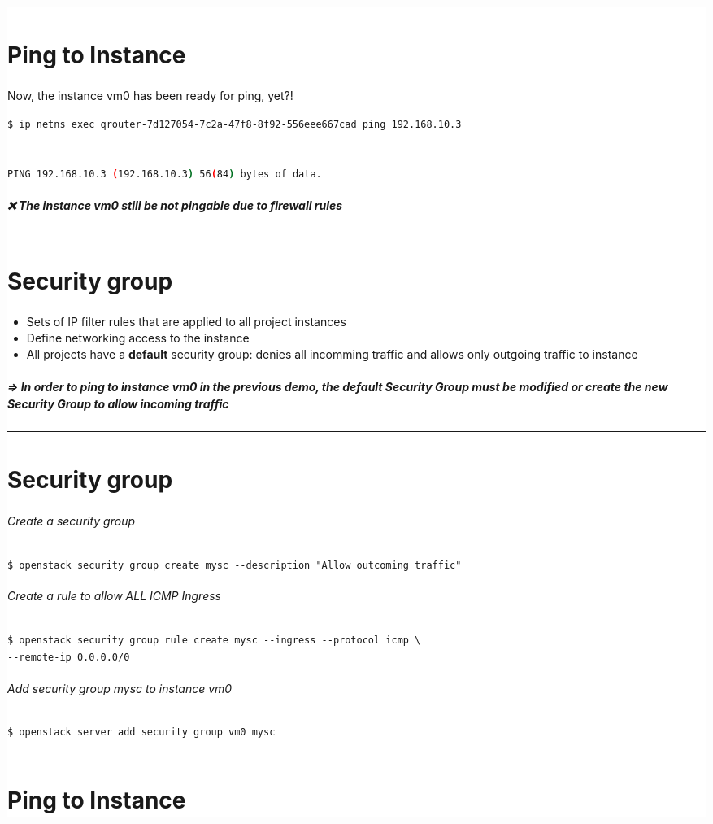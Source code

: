 
---
# Ping to Instance


Now, the instance vm0 has been ready for ping, yet?!

```sh
$ ip netns exec qrouter-7d127054-7c2a-47f8-8f92-556eee667cad ping 192.168.10.3


PING 192.168.10.3 (192.168.10.3) 56(84) bytes of data.

```
##### :x: The instance vm0 still be not pingable due to firewall rules

---
# Security group

- Sets of IP filter rules that are applied to all project instances
- Define networking access to the instance
- All projects have a **default** security group: denies all incomming traffic and allows only outgoing traffic to instance

##### => In order to ping to instance vm0 in the previous demo, the default Security Group must be modified or create the new Security Group to allow incoming traffic

---
# Security group

###### Create a security group

```
$ openstack security group create mysc --description "Allow outcoming traffic"
```
###### Create a rule to allow ALL ICMP Ingress

```
$ openstack security group rule create mysc --ingress --protocol icmp \
--remote-ip 0.0.0.0/0
```
###### Add security group mysc to instance vm0
```
$ openstack server add security group vm0 mysc
```
---
# Ping to Instance
